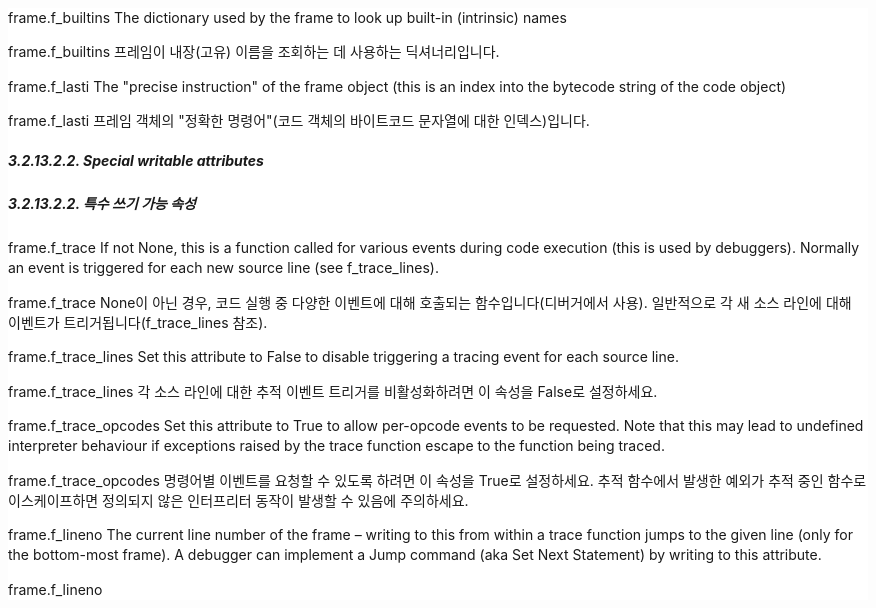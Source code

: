 frame.f_builtins
The dictionary used by the frame to look up built-in (intrinsic) names

frame.f_builtins
프레임이 내장(고유) 이름을 조회하는 데 사용하는 딕셔너리입니다.

frame.f_lasti
The "precise instruction" of the frame object (this is an index into the bytecode string of the code object)

frame.f_lasti
프레임 객체의 "정확한 명령어"(코드 객체의 바이트코드 문자열에 대한 인덱스)입니다.

##### 3.2.13.2.2. Special writable attributes

##### 3.2.13.2.2. 특수 쓰기 가능 속성

frame.f_trace
If not None, this is a function called for various events during code execution (this is used by debuggers). Normally an event is triggered for each new source line (see f_trace_lines).

frame.f_trace
None이 아닌 경우, 코드 실행 중 다양한 이벤트에 대해 호출되는 함수입니다(디버거에서 사용). 일반적으로 각 새 소스 라인에 대해 이벤트가 트리거됩니다(f_trace_lines 참조).

frame.f_trace_lines
Set this attribute to False to disable triggering a tracing event for each source line.

frame.f_trace_lines
각 소스 라인에 대한 추적 이벤트 트리거를 비활성화하려면 이 속성을 False로 설정하세요.

frame.f_trace_opcodes
Set this attribute to True to allow per-opcode events to be requested. Note that this may lead to undefined interpreter behaviour if exceptions raised by the trace function escape to the function being traced.

frame.f_trace_opcodes
명령어별 이벤트를 요청할 수 있도록 하려면 이 속성을 True로 설정하세요. 추적 함수에서 발생한 예외가 추적 중인 함수로 이스케이프하면 정의되지 않은 인터프리터 동작이 발생할 수 있음에 주의하세요.

frame.f_lineno
The current line number of the frame – writing to this from within a trace function jumps to the given line (only for the bottom-most frame). A debugger can implement a Jump command (aka Set Next Statement) by writing to this attribute.

frame.f_lineno
